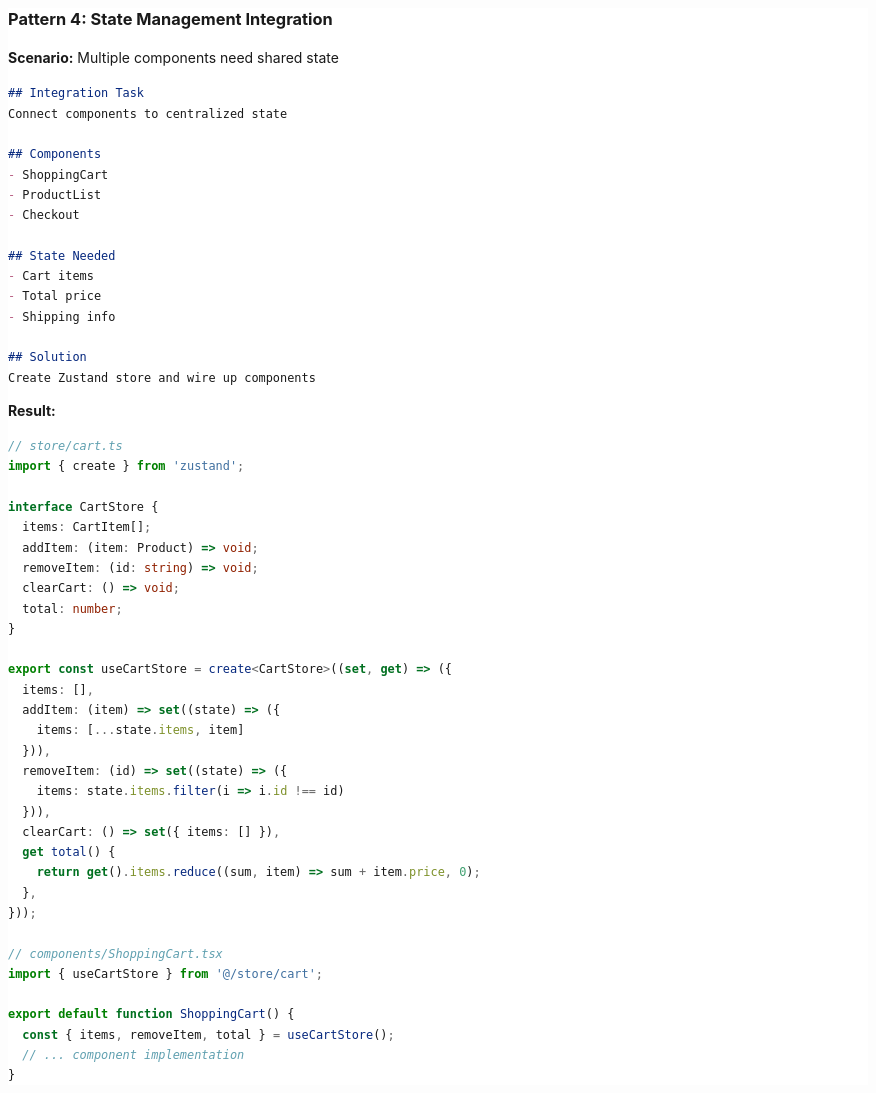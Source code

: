 ### Pattern 4: State Management Integration

**Scenario:** Multiple components need shared state

```markdown
## Integration Task
Connect components to centralized state

## Components
- ShoppingCart
- ProductList
- Checkout

## State Needed
- Cart items
- Total price
- Shipping info

## Solution
Create Zustand store and wire up components
```

**Result:**
```typescript
// store/cart.ts
import { create } from 'zustand';

interface CartStore {
  items: CartItem[];
  addItem: (item: Product) => void;
  removeItem: (id: string) => void;
  clearCart: () => void;
  total: number;
}

export const useCartStore = create<CartStore>((set, get) => ({
  items: [],
  addItem: (item) => set((state) => ({
    items: [...state.items, item]
  })),
  removeItem: (id) => set((state) => ({
    items: state.items.filter(i => i.id !== id)
  })),
  clearCart: () => set({ items: [] }),
  get total() {
    return get().items.reduce((sum, item) => sum + item.price, 0);
  },
}));

// components/ShoppingCart.tsx
import { useCartStore } from '@/store/cart';

export default function ShoppingCart() {
  const { items, removeItem, total } = useCartStore();
  // ... component implementation
}
```
